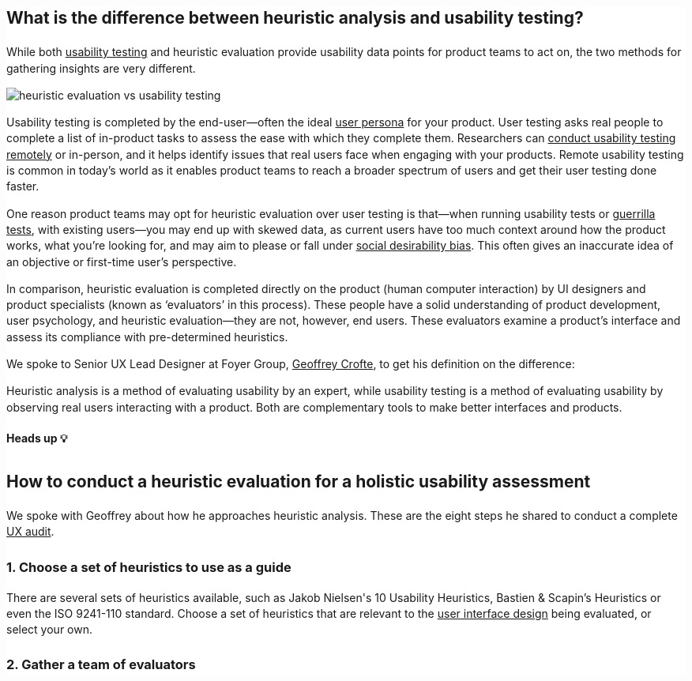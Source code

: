 ## What is the difference between heuristic analysis and usability testing?

While both [usability testing](https://maze.co/guides/usability-testing/) and heuristic evaluation provide usability data points for product teams to act on, the two methods for gathering insights are very different.

![heuristic evaluation vs usability testing](https://www.datocms-assets.com/38511/1714657568-heuristic-evaluation-vs-usability-testing-1.png?auto=format&w=1200)

Usability testing is completed by the end-user—often the ideal [user persona](https://maze.co/guides/user-personas/) for your product. User testing asks real people to complete a list of in-product tasks to assess the ease with which they complete them. Researchers can [conduct usability testing remotely](https://maze.co/guides/usability-testing/remote/) or in-person, and it helps identify issues that real users face when engaging with your products. Remote usability testing is common in today’s world as it enables product teams to reach a broader spectrum of users and get their user testing done faster.

One reason product teams may opt for heuristic evaluation over user testing is that—when running usability tests or [guerrilla tests](https://maze.co/guides/usability-testing/guerrilla/), with existing users—you may end up with skewed data, as current users have too much context around how the product works, what you’re looking for, and may aim to please or fall under [social desirability bias](https://maze.co/guides/ux-cognitive-biases/types/#social-desirability). This often gives an inaccurate idea of an objective or first-time user’s perspective.

In comparison, heuristic evaluation is completed directly on the product (human computer interaction) by UI designers and product specialists (known as ‘evaluators’ in this process). These people have a solid understanding of product development, user psychology, and heuristic evaluation—they are not, however, end users. These evaluators examine a product’s interface and assess its compliance with pre-determined heuristics.

We spoke to Senior UX Lead Designer at Foyer Group, [Geoffrey Crofte](https://www.linkedin.com/in/geoffreycrofte/), to get his definition on the difference:

Heuristic analysis is a method of evaluating usability by an expert, while usability testing is a method of evaluating usability by observing real users interacting with a product. Both are complementary tools to make better interfaces and products.

#### Heads up 💡

## How to conduct a heuristic evaluation for a holistic usability assessment

We spoke with Geoffrey about how he approaches heuristic analysis. These are the eight steps he shared to conduct a complete [UX audit](https://maze.co/collections/ux-ui-design/ux-audit/).

### 1\. Choose a set of heuristics to use as a guide

There are several sets of heuristics available, such as Jakob Nielsen's 10 Usability Heuristics, Bastien & Scapin’s Heuristics or even the ISO 9241-110 standard. Choose a set of heuristics that are relevant to the [user interface design](https://maze.co/collections/ux-ui-design/ui-design-principles/) being evaluated, or select your own.

### 2\. Gather a team of evaluators
